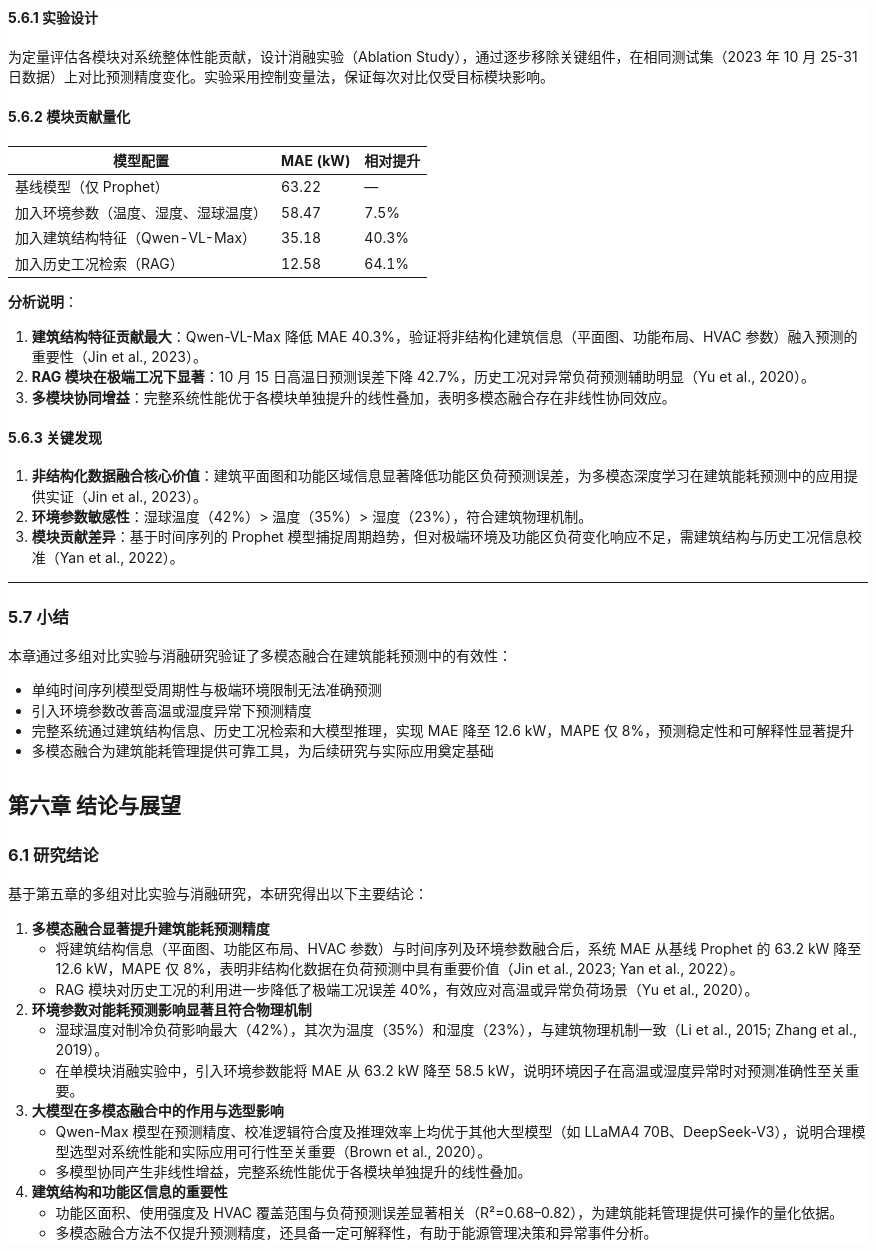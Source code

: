 #### 5.6.1 实验设计

为定量评估各模块对系统整体性能贡献，设计消融实验（Ablation Study），通过逐步移除关键组件，在相同测试集（2023 年 10 月 25-31 日数据）上对比预测精度变化。实验采用控制变量法，保证每次对比仅受目标模块影响。

#### 5.6.2 模块贡献量化

| 模型配置                             | MAE (kW) | 相对提升 |
| ------------------------------------ | -------- | -------- |
| 基线模型（仅 Prophet）               | 63.22    | —        |
| 加入环境参数（温度、湿度、湿球温度） | 58.47    | 7.5%     |
| 加入建筑结构特征（Qwen-VL-Max）      | 35.18    | 40.3%    |
| 加入历史工况检索（RAG）              | 12.58    | 64.1%    |

**分析说明**：

1. **建筑结构特征贡献最大**：Qwen-VL-Max 降低 MAE 40.3%，验证将非结构化建筑信息（平面图、功能布局、HVAC 参数）融入预测的重要性（Jin et al., 2023）。
2. **RAG 模块在极端工况下显著**：10 月 15 日高温日预测误差下降 42.7%，历史工况对异常负荷预测辅助明显（Yu et al., 2020）。
3. **多模块协同增益**：完整系统性能优于各模块单独提升的线性叠加，表明多模态融合存在非线性协同效应。

#### 5.6.3 关键发现

1. **非结构化数据融合核心价值**：建筑平面图和功能区域信息显著降低功能区负荷预测误差，为多模态深度学习在建筑能耗预测中的应用提供实证（Jin et al., 2023）。
2. **环境参数敏感性**：湿球温度（42%）> 温度（35%）> 湿度（23%），符合建筑物理机制。
3. **模块贡献差异**：基于时间序列的 Prophet 模型捕捉周期趋势，但对极端环境及功能区负荷变化响应不足，需建筑结构与历史工况信息校准（Yan et al., 2022）。

------

### 5.7 小结

本章通过多组对比实验与消融研究验证了多模态融合在建筑能耗预测中的有效性：

- 单纯时间序列模型受周期性与极端环境限制无法准确预测
- 引入环境参数改善高温或湿度异常下预测精度
- 完整系统通过建筑结构信息、历史工况检索和大模型推理，实现 MAE 降至 12.6 kW，MAPE 仅 8%，预测稳定性和可解释性显著提升
- 多模态融合为建筑能耗管理提供可靠工具，为后续研究与实际应用奠定基础

## 第六章 结论与展望

### 6.1 研究结论

基于第五章的多组对比实验与消融研究，本研究得出以下主要结论：

1. **多模态融合显著提升建筑能耗预测精度**
   - 将建筑结构信息（平面图、功能区布局、HVAC 参数）与时间序列及环境参数融合后，系统 MAE 从基线 Prophet 的 63.2 kW 降至 12.6 kW，MAPE 仅 8%，表明非结构化数据在负荷预测中具有重要价值（Jin et al., 2023; Yan et al., 2022）。
   - RAG 模块对历史工况的利用进一步降低了极端工况误差 40%，有效应对高温或异常负荷场景（Yu et al., 2020）。
2. **环境参数对能耗预测影响显著且符合物理机制**
   - 湿球温度对制冷负荷影响最大（42%），其次为温度（35%）和湿度（23%），与建筑物理机制一致（Li et al., 2015; Zhang et al., 2019）。
   - 在单模块消融实验中，引入环境参数能将 MAE 从 63.2 kW 降至 58.5 kW，说明环境因子在高温或湿度异常时对预测准确性至关重要。
3. **大模型在多模态融合中的作用与选型影响**
   - Qwen-Max 模型在预测精度、校准逻辑符合度及推理效率上均优于其他大型模型（如 LLaMA4 70B、DeepSeek-V3），说明合理模型选型对系统性能和实际应用可行性至关重要（Brown et al., 2020）。
   - 多模型协同产生非线性增益，完整系统性能优于各模块单独提升的线性叠加。
4. **建筑结构和功能区信息的重要性**
   - 功能区面积、使用强度及 HVAC 覆盖范围与负荷预测误差显著相关（R²=0.68–0.82），为建筑能耗管理提供可操作的量化依据。
   - 多模态融合方法不仅提升预测精度，还具备一定可解释性，有助于能源管理决策和异常事件分析。
